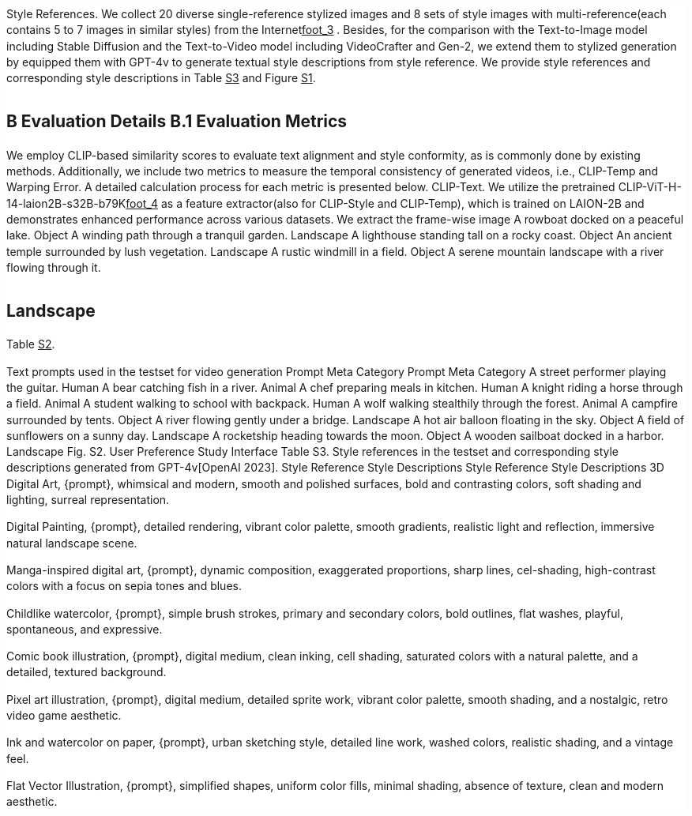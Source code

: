 Style References. We collect 20 diverse single-reference stylized images and 8 sets of style images with multi-reference(each contains 5 to 7 images in similar styles) from the Internet[foot_3](#foot_3) . Besides, for the comparison with the Text-to-Image model including Stable Diffusion and the Text-to-Video model including VideoCrafter and Gen-2, we extend them to stylized generation by equipped them with GPT-4v to generate textual style descriptions from style reference. We provide style references and corresponding style descriptions in Table [S3](#tab_2) and Figure [S1](#).

## B Evaluation Details B.1 Evaluation Metrics

We employ CLIP-based similarity scores to evaluate text alignment and style conformity, as is commonly done by existing methods. Additionally, we include two metrics to measure the temporal consistency of generated videos, i.e., CLIP-Temp and Warping Error. A detailed calculation process for each metric is presented below. CLIP-Text. We utilize the pretrained CLIP-ViT-H-14-laion2B-s32B-b79K[foot_4](#foot_4) as a feature extractor(also for CLIP-Style and CLIP-Temp), which is trained on LAION-2B and demonstrates enhanced performance across various datasets. We extract the frame-wise image A rowboat docked on a peaceful lake. Object A winding path through a tranquil garden. Landscape A lighthouse standing tall on a rocky coast. Object An ancient temple surrounded by lush vegetation. Landscape A rustic windmill in a field. Object A serene mountain landscape with a river flowing through it.

## Landscape

Table [S2](#).

Text prompts used in the testset for video generation Prompt Meta Category Prompt Meta Category A street performer playing the guitar. Human A bear catching fish in a river. Animal A chef preparing meals in kitchen. Human A knight riding a horse through a field. Animal A student walking to school with backpack. Human A wolf walking stealthily through the forest. Animal A campfire surrounded by tents. Object A river flowing gently under a bridge. Landscape A hot air balloon floating in the sky. Object A field of sunflowers on a sunny day. Landscape A rocketship heading towards the moon. Object A wooden sailboat docked in a harbor. Landscape Fig. S2. User Preference Study Interface Table S3. Style references in the testset and corresponding style descriptions generated from GPT-4v[OpenAI 2023]. Style Reference Style Descriptions Style Reference Style Descriptions 3D Digital Art, {prompt}, whimsical and modern, smooth and polished surfaces, bold and contrasting colors, soft shading and lighting, surreal representation.

Digital Painting, {prompt}, detailed rendering, vibrant color palette, smooth gradients, realistic light and reflection, immersive natural landscape scene.

Manga-inspired digital art, {prompt}, dynamic composition, exaggerated proportions, sharp lines, cel-shading, high-contrast colors with a focus on sepia tones and blues.

Childlike watercolor, {prompt}, simple brush strokes, primary and secondary colors, bold outlines, flat washes, playful, spontaneous, and expressive.

Comic book illustration, {prompt}, digital medium, clean inking, cell shading, saturated colors with a natural palette, and a detailed, textured background.

Pixel art illustration, {prompt}, digital medium, detailed sprite work, vibrant color palette, smooth shading, and a nostalgic, retro video game aesthetic.

Ink and watercolor on paper, {prompt}, urban sketching style, detailed line work, washed colors, realistic shading, and a vintage feel.

Flat Vector Illustration, {prompt}, simplified shapes, uniform color fills, minimal shading, absence of texture, clean and modern aesthetic.
